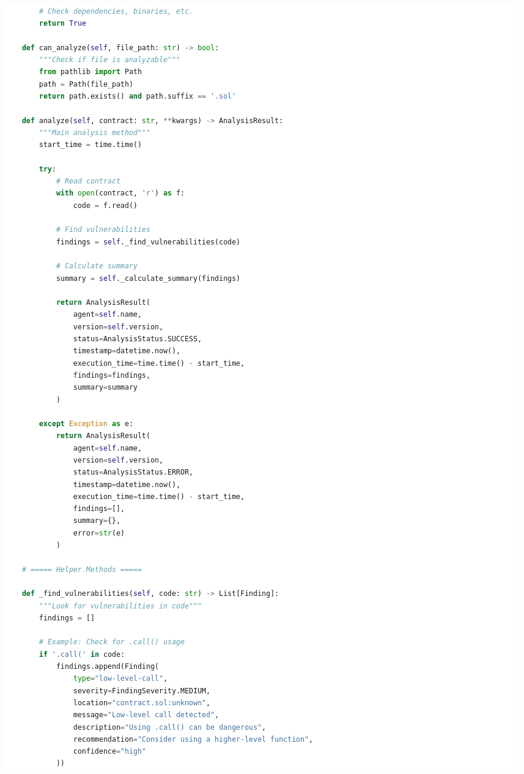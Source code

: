 ```python
        # Check dependencies, binaries, etc.
        return True

    def can_analyze(self, file_path: str) -> bool:
        """Check if file is analyzable"""
        from pathlib import Path
        path = Path(file_path)
        return path.exists() and path.suffix == '.sol'

    def analyze(self, contract: str, **kwargs) -> AnalysisResult:
        """Main analysis method"""
        start_time = time.time()

        try:
            # Read contract
            with open(contract, 'r') as f:
                code = f.read()

            # Find vulnerabilities
            findings = self._find_vulnerabilities(code)

            # Calculate summary
            summary = self._calculate_summary(findings)

            return AnalysisResult(
                agent=self.name,
                version=self.version,
                status=AnalysisStatus.SUCCESS,
                timestamp=datetime.now(),
                execution_time=time.time() - start_time,
                findings=findings,
                summary=summary
            )

        except Exception as e:
            return AnalysisResult(
                agent=self.name,
                version=self.version,
                status=AnalysisStatus.ERROR,
                timestamp=datetime.now(),
                execution_time=time.time() - start_time,
                findings=[],
                summary={},
                error=str(e)
            )

    # ===== Helper Methods =====

    def _find_vulnerabilities(self, code: str) -> List[Finding]:
        """Look for vulnerabilities in code"""
        findings = []

        # Example: Check for .call() usage
        if '.call(' in code:
            findings.append(Finding(
                type="low-level-call",
                severity=FindingSeverity.MEDIUM,
                location="contract.sol:unknown",
                message="Low-level call detected",
                description="Using .call() can be dangerous",
                recommendation="Consider using a higher-level function",
                confidence="high"
            ))
```